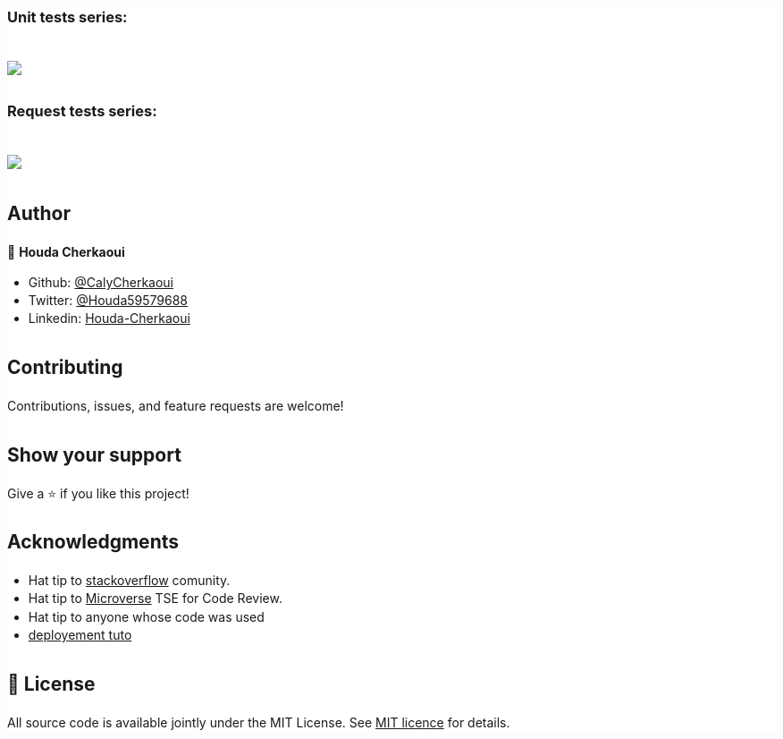 ### Unit tests series:

<br>
<img width="700px" height="auto" src="./public/screenshots/unit-test1.png">
<br>

### Request tests series:

<br>
<img width="700px" height="auto" src="./public/screenshots/request-test1.png">
<br>

## Author
👤 **Houda Cherkaoui**

- Github: [@CalyCherkaoui](https://github.com/CalyCherkaoui)
- Twitter: [@Houda59579688](https://twitter.com/Houda59579688)
- Linkedin: [Houda-Cherkaoui](https://www.linkedin.com/in/houda-cherkaoui-64106395/)
## Contributing
Contributions, issues, and feature requests are welcome!
## Show your support
Give a ⭐️ if you like this project!
## Acknowledgments
- Hat tip to [stackoverflow](https://stackoverflow.com) comunity.
- Hat tip to [Microverse](https://www.microverse.org/) TSE for Code Review.
- Hat tip to anyone whose code was used
- [deployement tuto](https://mgleon08.github.io/blog/2018/07/22/deploying-rails-nuxt-jwt-to-production-with-heroku/)
## 📝 License
All source code is available jointly under the MIT License.
See [MIT licence](./LICENSE) for details.
